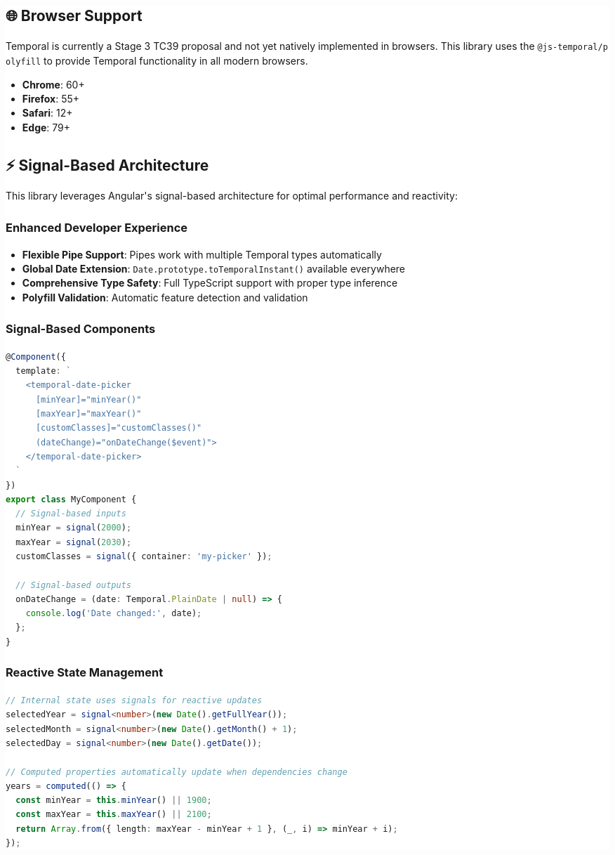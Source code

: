## 🌐 Browser Support

Temporal is currently a Stage 3 TC39 proposal and not yet natively implemented in browsers. This library uses the `@js-temporal/polyfill` to provide Temporal functionality in all modern browsers.

- **Chrome**: 60+
- **Firefox**: 55+
- **Safari**: 12+
- **Edge**: 79+

## ⚡ Signal-Based Architecture

This library leverages Angular's signal-based architecture for optimal performance and reactivity:

### Enhanced Developer Experience

- **Flexible Pipe Support**: Pipes work with multiple Temporal types automatically
- **Global Date Extension**: `Date.prototype.toTemporalInstant()` available everywhere
- **Comprehensive Type Safety**: Full TypeScript support with proper type inference
- **Polyfill Validation**: Automatic feature detection and validation

### Signal-Based Components
```typescript
@Component({
  template: `
    <temporal-date-picker 
      [minYear]="minYear()"
      [maxYear]="maxYear()"
      [customClasses]="customClasses()"
      (dateChange)="onDateChange($event)">
    </temporal-date-picker>
  `
})
export class MyComponent {
  // Signal-based inputs
  minYear = signal(2000);
  maxYear = signal(2030);
  customClasses = signal({ container: 'my-picker' });

  // Signal-based outputs
  onDateChange = (date: Temporal.PlainDate | null) => {
    console.log('Date changed:', date);
  };
}
```

### Reactive State Management
```typescript
// Internal state uses signals for reactive updates
selectedYear = signal<number>(new Date().getFullYear());
selectedMonth = signal<number>(new Date().getMonth() + 1);
selectedDay = signal<number>(new Date().getDate());

// Computed properties automatically update when dependencies change
years = computed(() => {
  const minYear = this.minYear() || 1900;
  const maxYear = this.maxYear() || 2100;
  return Array.from({ length: maxYear - minYear + 1 }, (_, i) => minYear + i);
});
```
